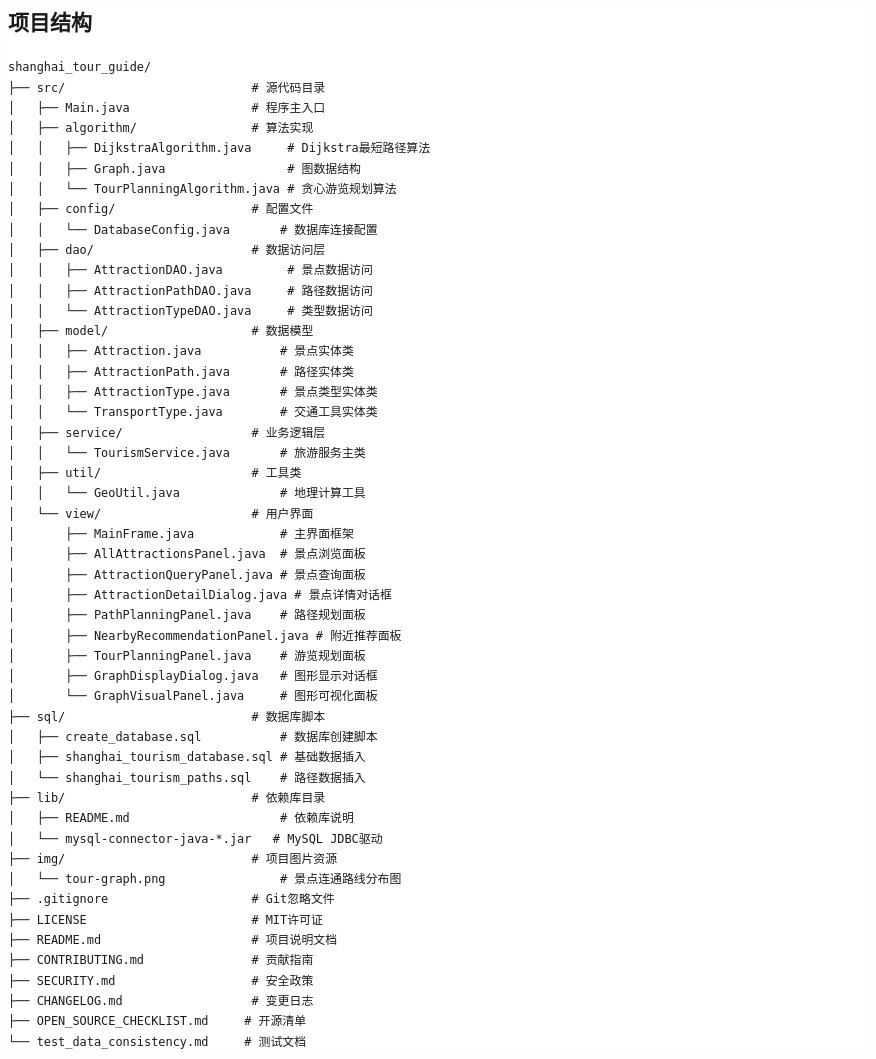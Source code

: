## 项目结构

```
shanghai_tour_guide/
├── src/                          # 源代码目录
│   ├── Main.java                 # 程序主入口
│   ├── algorithm/                # 算法实现
│   │   ├── DijkstraAlgorithm.java     # Dijkstra最短路径算法
│   │   ├── Graph.java                 # 图数据结构
│   │   └── TourPlanningAlgorithm.java # 贪心游览规划算法
│   ├── config/                   # 配置文件
│   │   └── DatabaseConfig.java       # 数据库连接配置
│   ├── dao/                      # 数据访问层
│   │   ├── AttractionDAO.java         # 景点数据访问
│   │   ├── AttractionPathDAO.java     # 路径数据访问
│   │   └── AttractionTypeDAO.java     # 类型数据访问
│   ├── model/                    # 数据模型
│   │   ├── Attraction.java           # 景点实体类
│   │   ├── AttractionPath.java       # 路径实体类
│   │   ├── AttractionType.java       # 景点类型实体类
│   │   └── TransportType.java        # 交通工具实体类
│   ├── service/                  # 业务逻辑层
│   │   └── TourismService.java       # 旅游服务主类
│   ├── util/                     # 工具类
│   │   └── GeoUtil.java              # 地理计算工具
│   └── view/                     # 用户界面
│       ├── MainFrame.java            # 主界面框架
│       ├── AllAttractionsPanel.java  # 景点浏览面板
│       ├── AttractionQueryPanel.java # 景点查询面板
│       ├── AttractionDetailDialog.java # 景点详情对话框
│       ├── PathPlanningPanel.java    # 路径规划面板
│       ├── NearbyRecommendationPanel.java # 附近推荐面板
│       ├── TourPlanningPanel.java    # 游览规划面板
│       ├── GraphDisplayDialog.java   # 图形显示对话框
│       └── GraphVisualPanel.java     # 图形可视化面板
├── sql/                          # 数据库脚本
│   ├── create_database.sql           # 数据库创建脚本
│   ├── shanghai_tourism_database.sql # 基础数据插入
│   └── shanghai_tourism_paths.sql    # 路径数据插入
├── lib/                          # 依赖库目录
│   ├── README.md                     # 依赖库说明
│   └── mysql-connector-java-*.jar   # MySQL JDBC驱动
├── img/                          # 项目图片资源
│   └── tour-graph.png                # 景点连通路线分布图
├── .gitignore                    # Git忽略文件
├── LICENSE                       # MIT许可证
├── README.md                     # 项目说明文档
├── CONTRIBUTING.md               # 贡献指南
├── SECURITY.md                   # 安全政策
├── CHANGELOG.md                  # 变更日志
├── OPEN_SOURCE_CHECKLIST.md     # 开源清单
└── test_data_consistency.md     # 测试文档
```
